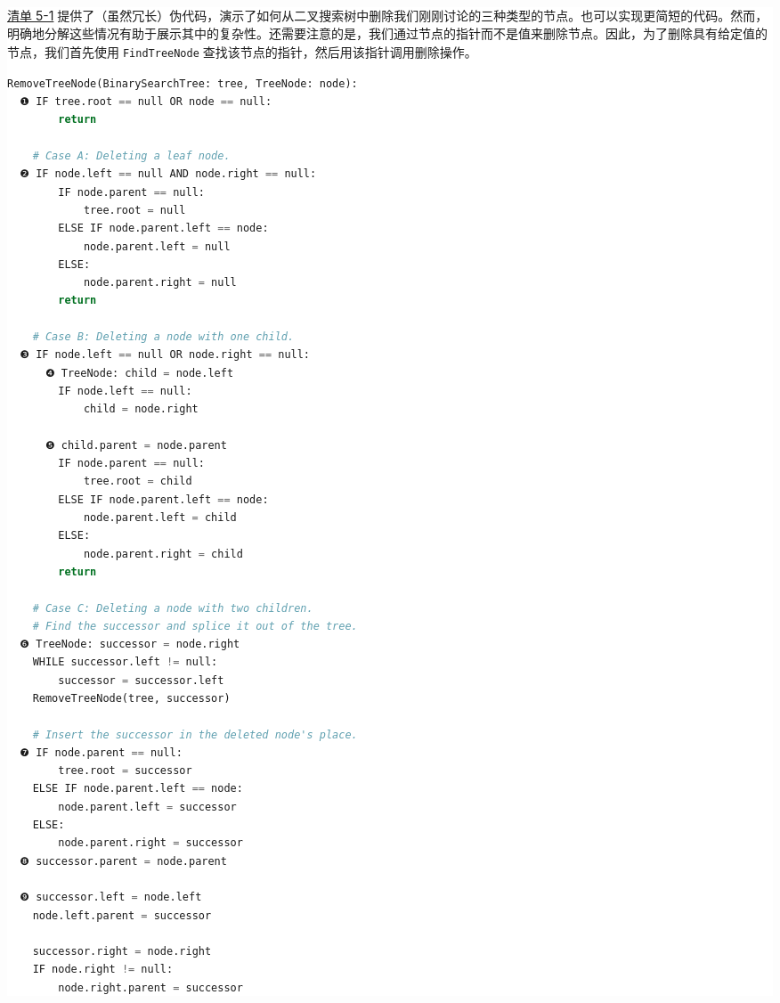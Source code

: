 [清单 5-1](#listing5-1) 提供了（虽然冗长）伪代码，演示了如何从二叉搜索树中删除我们刚刚讨论的三种类型的节点。也可以实现更简短的代码。然而，明确地分解这些情况有助于展示其中的复杂性。还需要注意的是，我们通过节点的指针而不是值来删除节点。因此，为了删除具有给定值的节点，我们首先使用 `FindTreeNode` 查找该节点的指针，然后用该指针调用删除操作。

```py
RemoveTreeNode(BinarySearchTree: tree, TreeNode: node):
  ❶ IF tree.root == null OR node == null:
        return

    # Case A: Deleting a leaf node.
  ❷ IF node.left == null AND node.right == null:
        IF node.parent == null:
            tree.root = null
        ELSE IF node.parent.left == node:
            node.parent.left = null
        ELSE:
            node.parent.right = null
        return

    # Case B: Deleting a node with one child.
  ❸ IF node.left == null OR node.right == null:
      ❹ TreeNode: child = node.left
        IF node.left == null:
            child = node.right

      ❺ child.parent = node.parent
        IF node.parent == null:
            tree.root = child
        ELSE IF node.parent.left == node:
            node.parent.left = child
        ELSE:
            node.parent.right = child
        return

    # Case C: Deleting a node with two children.
    # Find the successor and splice it out of the tree.
  ❻ TreeNode: successor = node.right
    WHILE successor.left != null:
        successor = successor.left
    RemoveTreeNode(tree, successor)

    # Insert the successor in the deleted node's place.
  ❼ IF node.parent == null:
        tree.root = successor
    ELSE IF node.parent.left == node:
        node.parent.left = successor
    ELSE:
        node.parent.right = successor
  ❽ successor.parent = node.parent

  ❾ successor.left = node.left
    node.left.parent = successor

    successor.right = node.right
    IF node.right != null:
        node.right.parent = successor
```
